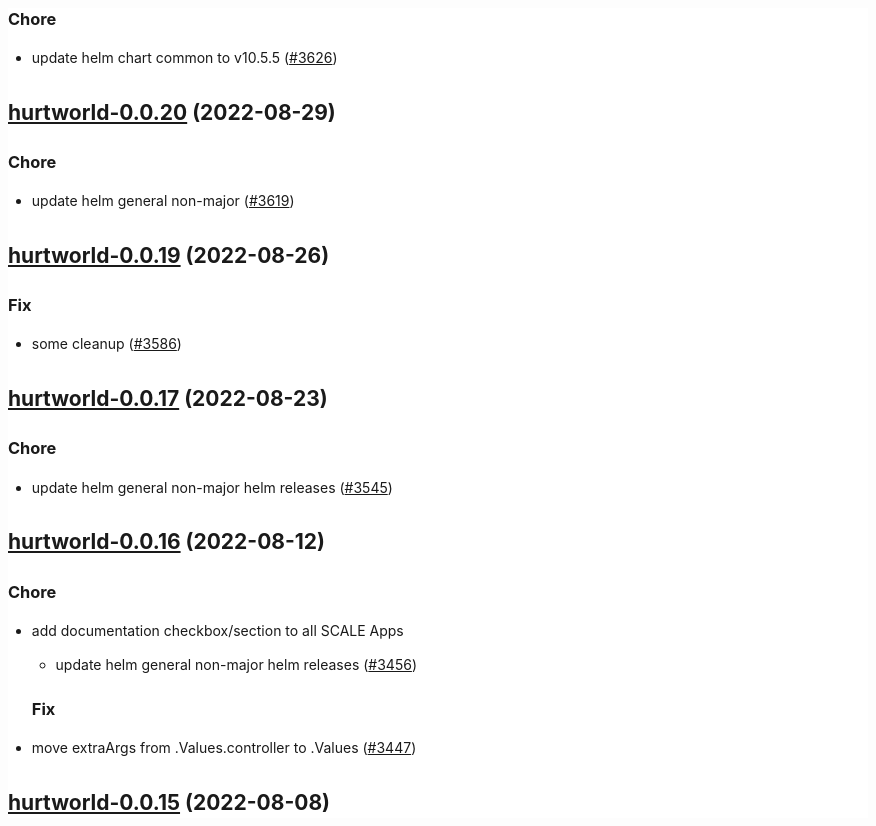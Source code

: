 ### Chore

- update helm chart common to v10.5.5 ([#3626](https://github.com/truecharts/charts/issues/3626))




## [hurtworld-0.0.20](https://github.com/truecharts/charts/compare/hurtworld-0.0.19...hurtworld-0.0.20) (2022-08-29)

### Chore

- update helm general non-major ([#3619](https://github.com/truecharts/charts/issues/3619))




## [hurtworld-0.0.19](https://github.com/truecharts/charts/compare/hurtworld-0.0.17...hurtworld-0.0.19) (2022-08-26)

### Fix

- some cleanup ([#3586](https://github.com/truecharts/charts/issues/3586))




## [hurtworld-0.0.17](https://github.com/truecharts/charts/compare/hurtworld-0.0.16...hurtworld-0.0.17) (2022-08-23)

### Chore

- update helm general non-major helm releases ([#3545](https://github.com/truecharts/charts/issues/3545))




## [hurtworld-0.0.16](https://github.com/truecharts/charts/compare/hurtworld-0.0.15...hurtworld-0.0.16) (2022-08-12)

### Chore

- add documentation checkbox/section to all SCALE Apps
  - update helm general non-major helm releases ([#3456](https://github.com/truecharts/charts/issues/3456))

  ### Fix

- move extraArgs from .Values.controller to .Values ([#3447](https://github.com/truecharts/charts/issues/3447))




## [hurtworld-0.0.15](https://github.com/truecharts/charts/compare/hurtworld-0.0.14...hurtworld-0.0.15) (2022-08-08)
